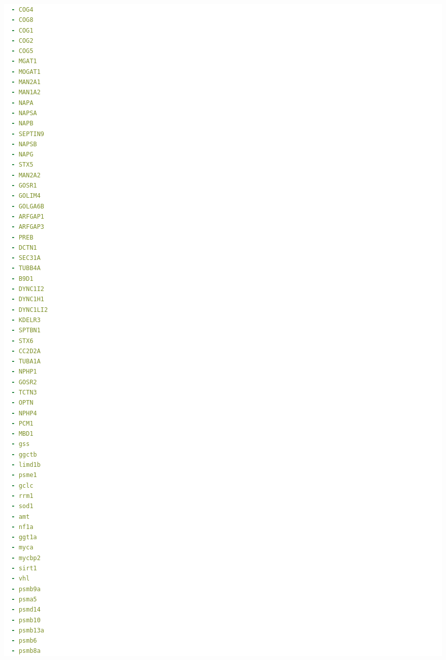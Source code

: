 ```yaml
  - COG4
  - COG8
  - COG1
  - COG2
  - COG5
  - MGAT1
  - MOGAT1
  - MAN2A1
  - MAN1A2
  - NAPA
  - NAPSA
  - NAPB
  - SEPTIN9
  - NAPSB
  - NAPG
  - STX5
  - MAN2A2
  - GOSR1
  - GOLIM4
  - GOLGA6B
  - ARFGAP1
  - ARFGAP3
  - PREB
  - DCTN1
  - SEC31A
  - TUBB4A
  - B9D1
  - DYNC1I2
  - DYNC1H1
  - DYNC1LI2
  - KDELR3
  - SPTBN1
  - STX6
  - CC2D2A
  - TUBA1A
  - NPHP1
  - GOSR2
  - TCTN3
  - OPTN
  - NPHP4
  - PCM1
  - MBD1
  - gss
  - ggctb
  - limd1b
  - psme1
  - gclc
  - rrm1
  - sod1
  - amt
  - nf1a
  - ggt1a
  - myca
  - mycbp2
  - sirt1
  - vhl
  - psmb9a
  - psma5
  - psmd14
  - psmb10
  - psmb13a
  - psmb6
  - psmb8a
```